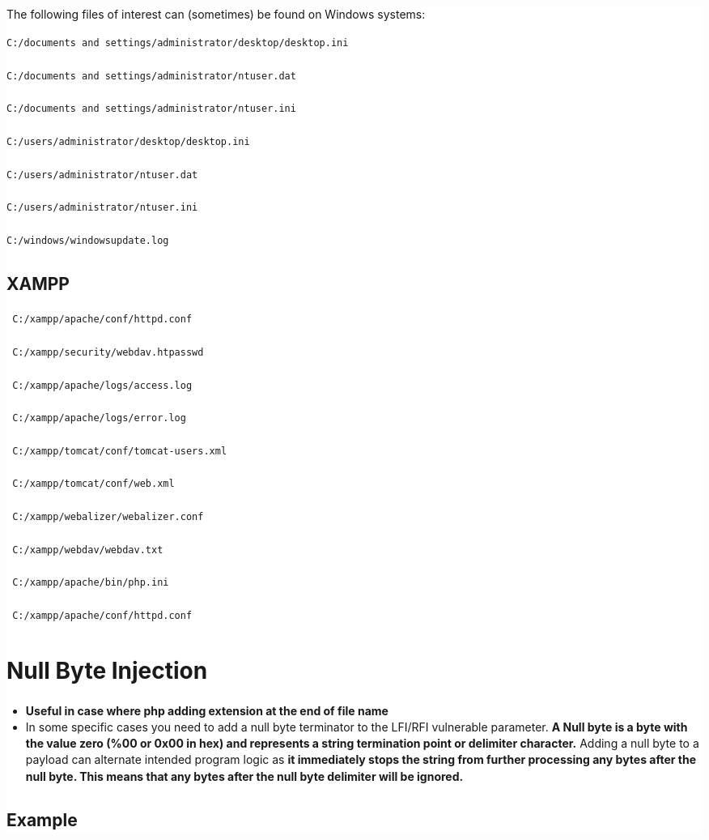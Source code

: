 The following files of interest can (sometimes) be found on Windows systems:

```
C:/documents and settings/administrator/desktop/desktop.ini

C:/documents and settings/administrator/ntuser.dat

C:/documents and settings/administrator/ntuser.ini

C:/users/administrator/desktop/desktop.ini

C:/users/administrator/ntuser.dat

C:/users/administrator/ntuser.ini

C:/windows/windowsupdate.log
```

## XAMPP

```
 C:/xampp/apache/conf/httpd.conf
 
 C:/xampp/security/webdav.htpasswd
 
 C:/xampp/apache/logs/access.log
 
 C:/xampp/apache/logs/error.log
 
 C:/xampp/tomcat/conf/tomcat-users.xml
 
 C:/xampp/tomcat/conf/web.xml
 
 C:/xampp/webalizer/webalizer.conf
 
 C:/xampp/webdav/webdav.txt
 
 C:/xampp/apache/bin/php.ini
 
 C:/xampp/apache/conf/httpd.conf
```

# Null Byte Injection

- **Useful in case where php adding extension at the end of file name**
- In some specific cases you need to add a null byte terminator to the LFI/RFI vulnerable parameter. **A Null byte is a byte with the value zero (%00 or 0x00 in hex) and represents a string termination point or delimiter character.** Adding a null byte to a payload can alternate intended program logic as **it immediately stops the string from further processing any bytes after the null byte. This means that any bytes after the null byte delimiter will be ignored.**
## Example

